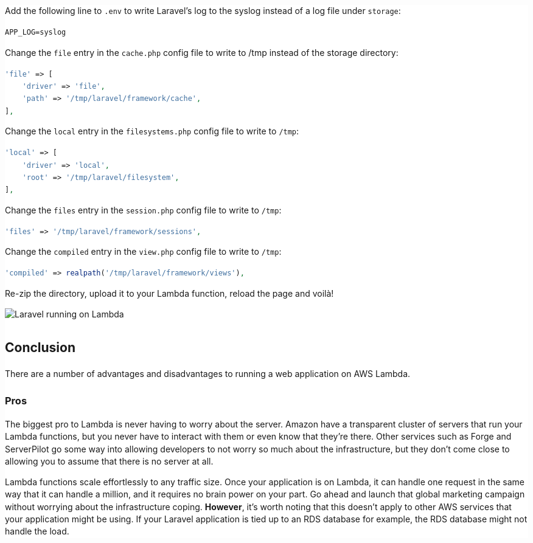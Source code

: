 Add the following line to `.env` to write Laravel’s log to the syslog instead of a log file under `storage`:

```
APP_LOG=syslog
```

Change the `file` entry in the `cache.php` config file to write to /tmp instead of the storage directory:

```php
'file' => [
    'driver' => 'file',
    'path' => '/tmp/laravel/framework/cache',
],
```

Change the `local` entry in the `filesystems.php` config file to write to `/tmp`:

```php
'local' => [
    'driver' => 'local',
    'root' => '/tmp/laravel/filesystem',
],
```

Change the `files` entry in the `session.php` config file to write to `/tmp`:

```php
'files' => '/tmp/laravel/framework/sessions',
```

Change the `compiled` entry in the `view.php` config file to write to `/tmp`:

```php
'compiled' => realpath('/tmp/laravel/framework/views'),
```

Re-zip the directory, upload it to your Lambda function, reload the page and voilà!

![Laravel running on Lambda](/assets/images/posts/2016-04-10-laravel-lambda/laravel-on-lambda.png)

## Conclusion

There are a number of advantages and disadvantages to running a web application on AWS Lambda.

### Pros

The biggest pro to Lambda is never having to worry about the server. Amazon have a transparent cluster of servers that run your Lambda functions, but you never have to interact with them or even know that they’re there. Other services such as Forge and ServerPilot go some way into allowing developers to not worry so much about the infrastructure, but they don’t come close to allowing you to assume that there is no server at all.

Lambda functions scale effortlessly to any traffic size. Once your application is on Lambda, it can handle one request in the same way that it can handle a million, and it requires no brain power on your part. Go ahead and launch that global marketing campaign without worrying about the infrastructure coping. **However**, it’s worth noting that this doesn’t apply to other AWS services that your application might be using. If your Laravel application is tied up to an RDS database for example, the RDS database might not handle the load.

